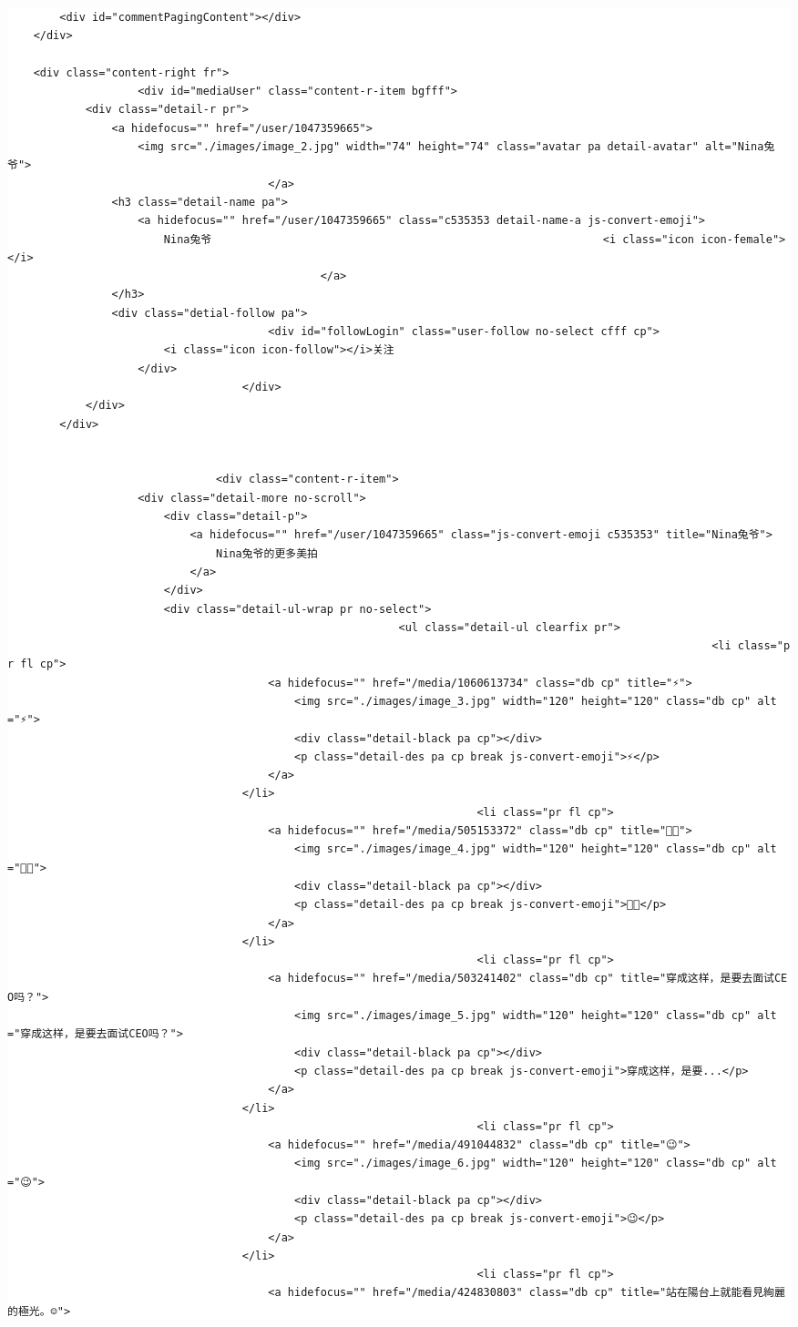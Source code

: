             <div id="commentPagingContent"></div>
        </div>

        <div class="content-right fr">
                        <div id="mediaUser" class="content-r-item bgfff">
                <div class="detail-r pr">
                    <a hidefocus="" href="/user/1047359665">
                        <img src="./images/image_2.jpg" width="74" height="74" class="avatar pa detail-avatar" alt="Nina兔爷">
                                            </a>
                    <h3 class="detail-name pa">
                        <a hidefocus="" href="/user/1047359665" class="c535353 detail-name-a js-convert-emoji">
                            Nina兔爷                                                            <i class="icon icon-female"></i>
                                                    </a>
                    </h3>
                    <div class="detial-follow pa">
                                            <div id="followLogin" class="user-follow no-select cfff cp">
                            <i class="icon icon-follow"></i>关注
                        </div>
                                        </div>
                </div>
            </div>
            

                                    <div class="content-r-item">
                        <div class="detail-more no-scroll">
                            <div class="detail-p">
                                <a hidefocus="" href="/user/1047359665" class="js-convert-emoji c535353" title="Nina兔爷">
                                    Nina兔爷的更多美拍
                                </a>
                            </div>
                            <div class="detail-ul-wrap pr no-select">
                                                                <ul class="detail-ul clearfix pr">
                                                                                                                <li class="pr fl cp">
                                            <a hidefocus="" href="/media/1060613734" class="db cp" title="⚡️">
                                                <img src="./images/image_3.jpg" width="120" height="120" class="db cp" alt="⚡️">
                                                <div class="detail-black pa cp"></div>
                                                <p class="detail-des pa cp break js-convert-emoji">⚡️</p>
                                            </a>
                                        </li>
                                                                            <li class="pr fl cp">
                                            <a hidefocus="" href="/media/505153372" class="db cp" title="🐰🐰">
                                                <img src="./images/image_4.jpg" width="120" height="120" class="db cp" alt="🐰🐰">
                                                <div class="detail-black pa cp"></div>
                                                <p class="detail-des pa cp break js-convert-emoji">🐰🐰</p>
                                            </a>
                                        </li>
                                                                            <li class="pr fl cp">
                                            <a hidefocus="" href="/media/503241402" class="db cp" title="穿成这样，是要去面试CEO吗？">
                                                <img src="./images/image_5.jpg" width="120" height="120" class="db cp" alt="穿成这样，是要去面试CEO吗？">
                                                <div class="detail-black pa cp"></div>
                                                <p class="detail-des pa cp break js-convert-emoji">穿成这样，是要...</p>
                                            </a>
                                        </li>
                                                                            <li class="pr fl cp">
                                            <a hidefocus="" href="/media/491044832" class="db cp" title="😉">
                                                <img src="./images/image_6.jpg" width="120" height="120" class="db cp" alt="😉">
                                                <div class="detail-black pa cp"></div>
                                                <p class="detail-des pa cp break js-convert-emoji">😉</p>
                                            </a>
                                        </li>
                                                                            <li class="pr fl cp">
                                            <a hidefocus="" href="/media/424830803" class="db cp" title="站在陽台上就能看見絢麗的極光。☺">